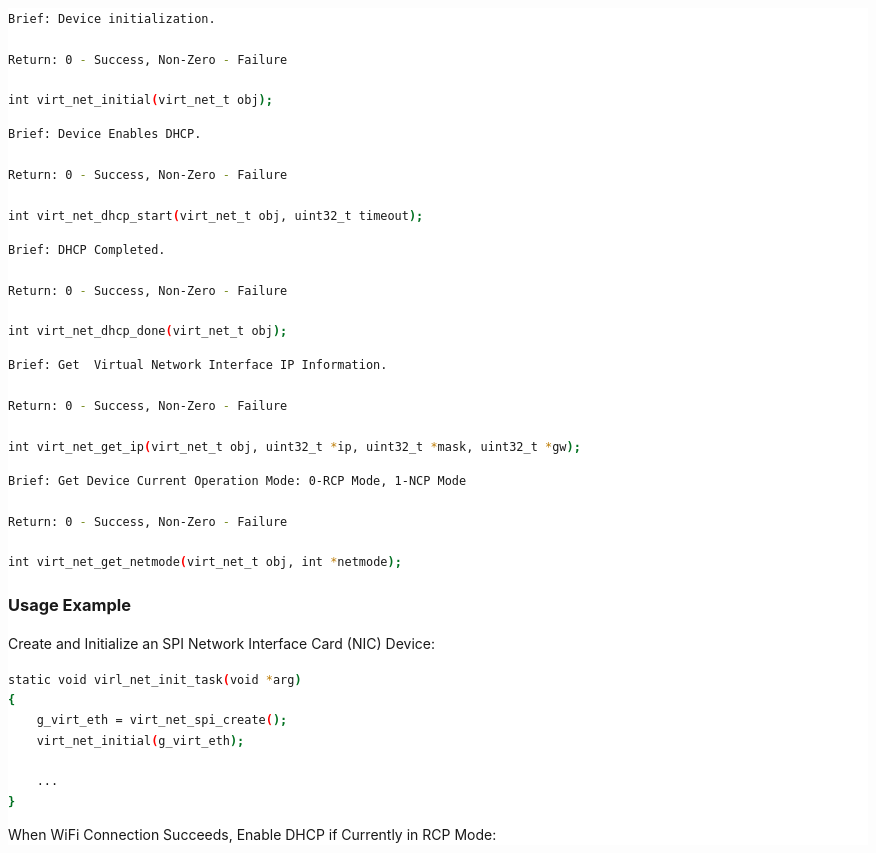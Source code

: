 ```bash
Brief: Device initialization.

Return: 0 - Success, Non-Zero - Failure

int virt_net_initial(virt_net_t obj);
```

```bash
Brief: Device Enables DHCP.

Return: 0 - Success, Non-Zero - Failure

int virt_net_dhcp_start(virt_net_t obj, uint32_t timeout);
```

```bash
Brief: DHCP Completed.

Return: 0 - Success, Non-Zero - Failure

int virt_net_dhcp_done(virt_net_t obj);

```

```bash
Brief: Get  Virtual Network Interface IP Information.

Return: 0 - Success, Non-Zero - Failure

int virt_net_get_ip(virt_net_t obj, uint32_t *ip, uint32_t *mask, uint32_t *gw);
```

```bash
Brief: Get Device Current Operation Mode: 0-RCP Mode, 1-NCP Mode

Return: 0 - Success, Non-Zero - Failure

int virt_net_get_netmode(virt_net_t obj, int *netmode);
```

### Usage Example

Create and Initialize an SPI Network Interface Card (NIC) Device:

```bash
static void virl_net_init_task(void *arg)
{
    g_virt_eth = virt_net_spi_create();
    virt_net_initial(g_virt_eth);

    ...
}
```

When WiFi Connection Succeeds, Enable DHCP if Currently in RCP Mode:
